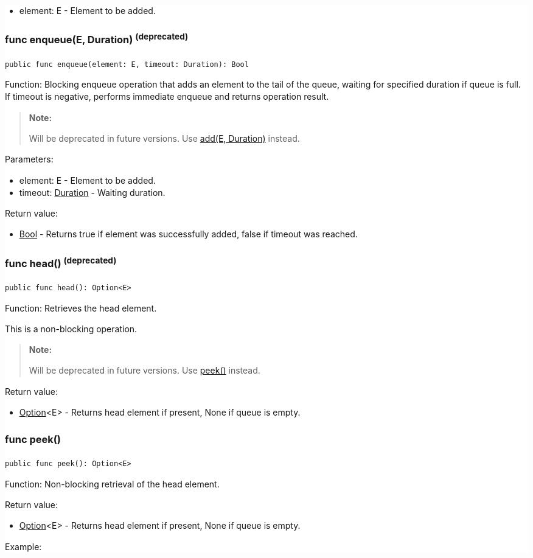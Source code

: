 - element: E - Element to be added.

### func enqueue(E, Duration) <sup>(deprecated)</sup>

```cangjie
public func enqueue(element: E, timeout: Duration): Bool
```

Function: Blocking enqueue operation that adds an element to the tail of the queue, waiting for specified duration if queue is full. If timeout is negative, performs immediate enqueue and returns operation result.

> **Note:**
>
> Will be deprecated in future versions. Use [add(E, Duration)](#func-adde-duration) instead.

Parameters:

- element: E - Element to be added.
- timeout: [Duration](../../core/core_package_api/core_package_structs.md#struct-duration) - Waiting duration.

Return value:

- [Bool](../../core/core_package_api/core_package_intrinsics.md#bool) - Returns true if element was successfully added, false if timeout was reached.

### func head() <sup>(deprecated)</sup>

```cangjie
public func head(): Option<E>
```

Function: Retrieves the head element.

This is a non-blocking operation.

> **Note:**
>
> Will be deprecated in future versions. Use [peek()](#func-peek) instead.

Return value:

- [Option](../../core/core_package_api/core_package_enums.md#enum-optiont)\<E> - Returns head element if present, None if queue is empty.

### func peek()

```cangjie
public func peek(): Option<E>
```

Function: Non-blocking retrieval of the head element.

Return value:

- [Option](../../core/core_package_api/core_package_enums.md#enum-optiont)\<E> - Returns head element if present, None if queue is empty.

Example:
